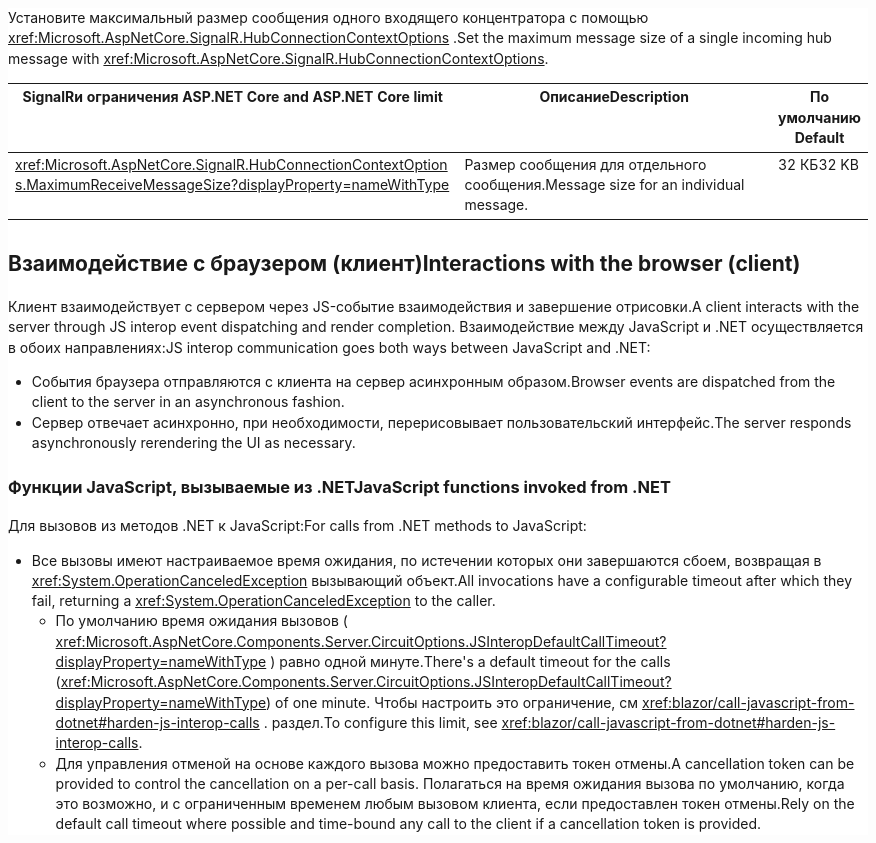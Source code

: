 <span data-ttu-id="51ff6-210">Установите максимальный размер сообщения одного входящего концентратора с помощью <xref:Microsoft.AspNetCore.SignalR.HubConnectionContextOptions> .</span><span class="sxs-lookup"><span data-stu-id="51ff6-210">Set the maximum message size of a single incoming hub message with <xref:Microsoft.AspNetCore.SignalR.HubConnectionContextOptions>.</span></span>

| SignalR<span data-ttu-id="51ff6-211">и ограничения ASP.NET Core</span><span class="sxs-lookup"><span data-stu-id="51ff6-211"> and ASP.NET Core limit</span></span> | <span data-ttu-id="51ff6-212">Описание</span><span class="sxs-lookup"><span data-stu-id="51ff6-212">Description</span></span> | <span data-ttu-id="51ff6-213">По умолчанию</span><span class="sxs-lookup"><span data-stu-id="51ff6-213">Default</span></span> |
| --- | --- | --- |
| <xref:Microsoft.AspNetCore.SignalR.HubConnectionContextOptions.MaximumReceiveMessageSize?displayProperty=nameWithType> | <span data-ttu-id="51ff6-214">Размер сообщения для отдельного сообщения.</span><span class="sxs-lookup"><span data-stu-id="51ff6-214">Message size for an individual message.</span></span> | <span data-ttu-id="51ff6-215">32 КБ</span><span class="sxs-lookup"><span data-stu-id="51ff6-215">32 KB</span></span> |

## <a name="interactions-with-the-browser-client"></a><span data-ttu-id="51ff6-216">Взаимодействие с браузером (клиент)</span><span class="sxs-lookup"><span data-stu-id="51ff6-216">Interactions with the browser (client)</span></span>

<span data-ttu-id="51ff6-217">Клиент взаимодействует с сервером через JS-событие взаимодействия и завершение отрисовки.</span><span class="sxs-lookup"><span data-stu-id="51ff6-217">A client interacts with the server through JS interop event dispatching and render completion.</span></span> <span data-ttu-id="51ff6-218">Взаимодействие между JavaScript и .NET осуществляется в обоих направлениях:</span><span class="sxs-lookup"><span data-stu-id="51ff6-218">JS interop communication goes both ways between JavaScript and .NET:</span></span>

* <span data-ttu-id="51ff6-219">События браузера отправляются с клиента на сервер асинхронным образом.</span><span class="sxs-lookup"><span data-stu-id="51ff6-219">Browser events are dispatched from the client to the server in an asynchronous fashion.</span></span>
* <span data-ttu-id="51ff6-220">Сервер отвечает асинхронно, при необходимости, перерисовывает пользовательский интерфейс.</span><span class="sxs-lookup"><span data-stu-id="51ff6-220">The server responds asynchronously rerendering the UI as necessary.</span></span>

### <a name="javascript-functions-invoked-from-net"></a><span data-ttu-id="51ff6-221">Функции JavaScript, вызываемые из .NET</span><span class="sxs-lookup"><span data-stu-id="51ff6-221">JavaScript functions invoked from .NET</span></span>

<span data-ttu-id="51ff6-222">Для вызовов из методов .NET к JavaScript:</span><span class="sxs-lookup"><span data-stu-id="51ff6-222">For calls from .NET methods to JavaScript:</span></span>

* <span data-ttu-id="51ff6-223">Все вызовы имеют настраиваемое время ожидания, по истечении которых они завершаются сбоем, возвращая в <xref:System.OperationCanceledException> вызывающий объект.</span><span class="sxs-lookup"><span data-stu-id="51ff6-223">All invocations have a configurable timeout after which they fail, returning a <xref:System.OperationCanceledException> to the caller.</span></span>
  * <span data-ttu-id="51ff6-224">По умолчанию время ожидания вызовов ( <xref:Microsoft.AspNetCore.Components.Server.CircuitOptions.JSInteropDefaultCallTimeout?displayProperty=nameWithType> ) равно одной минуте.</span><span class="sxs-lookup"><span data-stu-id="51ff6-224">There's a default timeout for the calls (<xref:Microsoft.AspNetCore.Components.Server.CircuitOptions.JSInteropDefaultCallTimeout?displayProperty=nameWithType>) of one minute.</span></span> <span data-ttu-id="51ff6-225">Чтобы настроить это ограничение, см <xref:blazor/call-javascript-from-dotnet#harden-js-interop-calls> . раздел.</span><span class="sxs-lookup"><span data-stu-id="51ff6-225">To configure this limit, see <xref:blazor/call-javascript-from-dotnet#harden-js-interop-calls>.</span></span>
  * <span data-ttu-id="51ff6-226">Для управления отменой на основе каждого вызова можно предоставить токен отмены.</span><span class="sxs-lookup"><span data-stu-id="51ff6-226">A cancellation token can be provided to control the cancellation on a per-call basis.</span></span> <span data-ttu-id="51ff6-227">Полагаться на время ожидания вызова по умолчанию, когда это возможно, и с ограниченным временем любым вызовом клиента, если предоставлен токен отмены.</span><span class="sxs-lookup"><span data-stu-id="51ff6-227">Rely on the default call timeout where possible and time-bound any call to the client if a cancellation token is provided.</span></span>